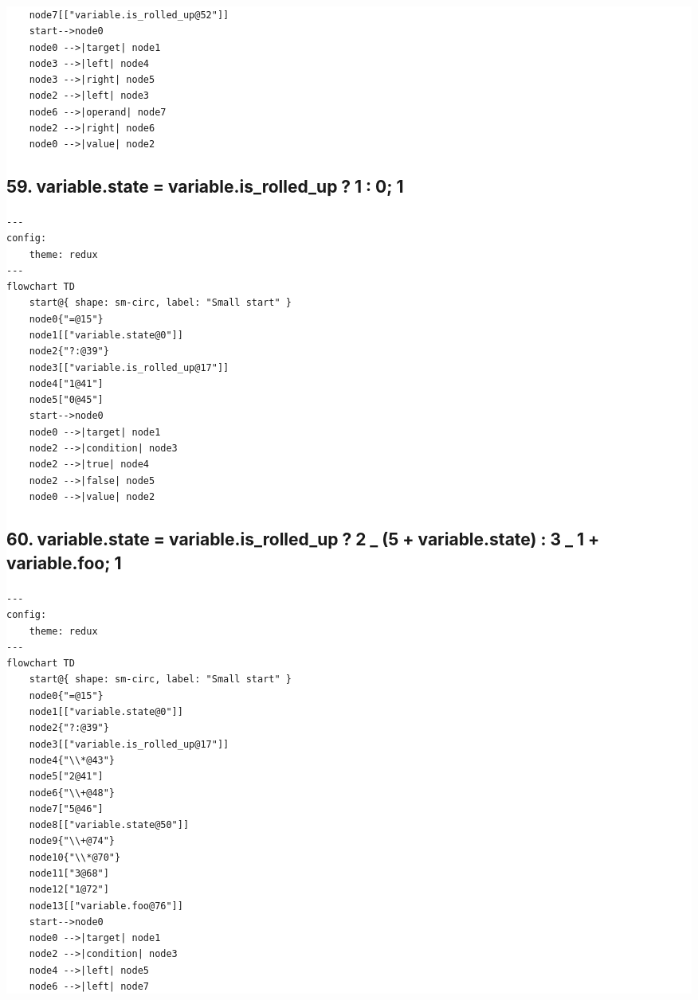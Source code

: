 ```mermaid
    node7[["variable.is_rolled_up@52"]]
    start-->node0
    node0 -->|target| node1
    node3 -->|left| node4
    node3 -->|right| node5
    node2 -->|left| node3
    node6 -->|operand| node7
    node2 -->|right| node6
    node0 -->|value| node2
```

## 59. variable.state = variable.is_rolled_up ? 1 : 0; 1

```mermaid
---
config:
    theme: redux
---
flowchart TD
    start@{ shape: sm-circ, label: "Small start" }
    node0{"=@15"}
    node1[["variable.state@0"]]
    node2{"?:@39"}
    node3[["variable.is_rolled_up@17"]]
    node4["1@41"]
    node5["0@45"]
    start-->node0
    node0 -->|target| node1
    node2 -->|condition| node3
    node2 -->|true| node4
    node2 -->|false| node5
    node0 -->|value| node2
```

## 60. variable.state = variable.is_rolled_up ? 2 _ (5 + variable.state) : 3 _ 1 + variable.foo; 1

```mermaid
---
config:
    theme: redux
---
flowchart TD
    start@{ shape: sm-circ, label: "Small start" }
    node0{"=@15"}
    node1[["variable.state@0"]]
    node2{"?:@39"}
    node3[["variable.is_rolled_up@17"]]
    node4{"\\*@43"}
    node5["2@41"]
    node6{"\\+@48"}
    node7["5@46"]
    node8[["variable.state@50"]]
    node9{"\\+@74"}
    node10{"\\*@70"}
    node11["3@68"]
    node12["1@72"]
    node13[["variable.foo@76"]]
    start-->node0
    node0 -->|target| node1
    node2 -->|condition| node3
    node4 -->|left| node5
    node6 -->|left| node7
```